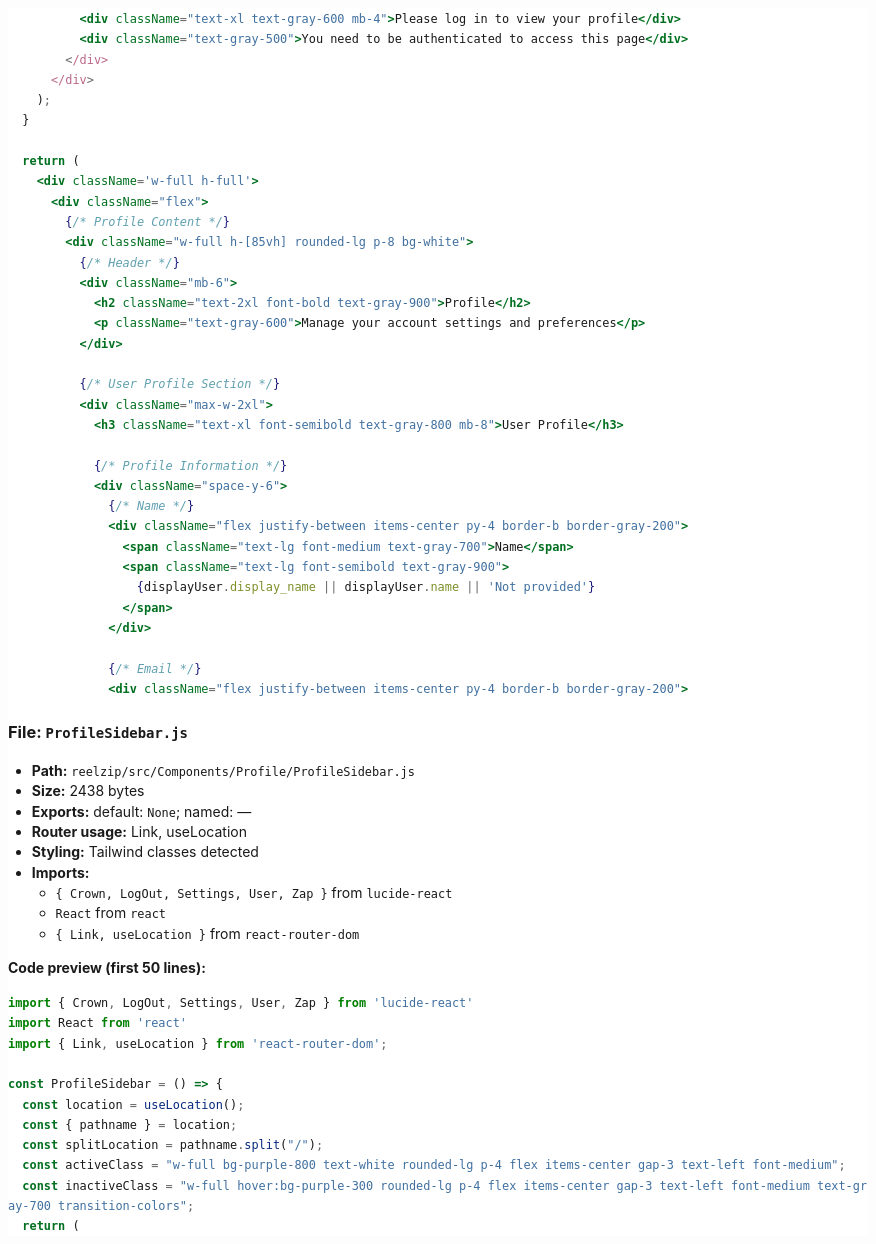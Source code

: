 ```jsx
          <div className="text-xl text-gray-600 mb-4">Please log in to view your profile</div>
          <div className="text-gray-500">You need to be authenticated to access this page</div>
        </div>
      </div>
    );
  }

  return (
    <div className='w-full h-full'>
      <div className="flex">
        {/* Profile Content */}
        <div className="w-full h-[85vh] rounded-lg p-8 bg-white">
          {/* Header */}
          <div className="mb-6">
            <h2 className="text-2xl font-bold text-gray-900">Profile</h2>
            <p className="text-gray-600">Manage your account settings and preferences</p>
          </div>

          {/* User Profile Section */}
          <div className="max-w-2xl">
            <h3 className="text-xl font-semibold text-gray-800 mb-8">User Profile</h3>
            
            {/* Profile Information */}
            <div className="space-y-6">
              {/* Name */}
              <div className="flex justify-between items-center py-4 border-b border-gray-200">
                <span className="text-lg font-medium text-gray-700">Name</span>
                <span className="text-lg font-semibold text-gray-900">
                  {displayUser.display_name || displayUser.name || 'Not provided'}
                </span>
              </div>
              
              {/* Email */}
              <div className="flex justify-between items-center py-4 border-b border-gray-200">
```


### File: `ProfileSidebar.js`

- **Path:** `reelzip/src/Components/Profile/ProfileSidebar.js`  
- **Size:** 2438 bytes
- **Exports:** default: `None`; named: —
- **Router usage:** Link, useLocation
- **Styling:** Tailwind classes detected
- **Imports:**
  - `{ Crown, LogOut, Settings, User, Zap }` from `lucide-react`
  - `React` from `react`
  - `{ Link, useLocation }` from `react-router-dom`

**Code preview (first 50 lines):**

```jsx
import { Crown, LogOut, Settings, User, Zap } from 'lucide-react'
import React from 'react'
import { Link, useLocation } from 'react-router-dom';

const ProfileSidebar = () => {
  const location = useLocation();
  const { pathname } = location;
  const splitLocation = pathname.split("/");
  const activeClass = "w-full bg-purple-800 text-white rounded-lg p-4 flex items-center gap-3 text-left font-medium";
  const inactiveClass = "w-full hover:bg-purple-300 rounded-lg p-4 flex items-center gap-3 text-left font-medium text-gray-700 transition-colors";
  return (
```